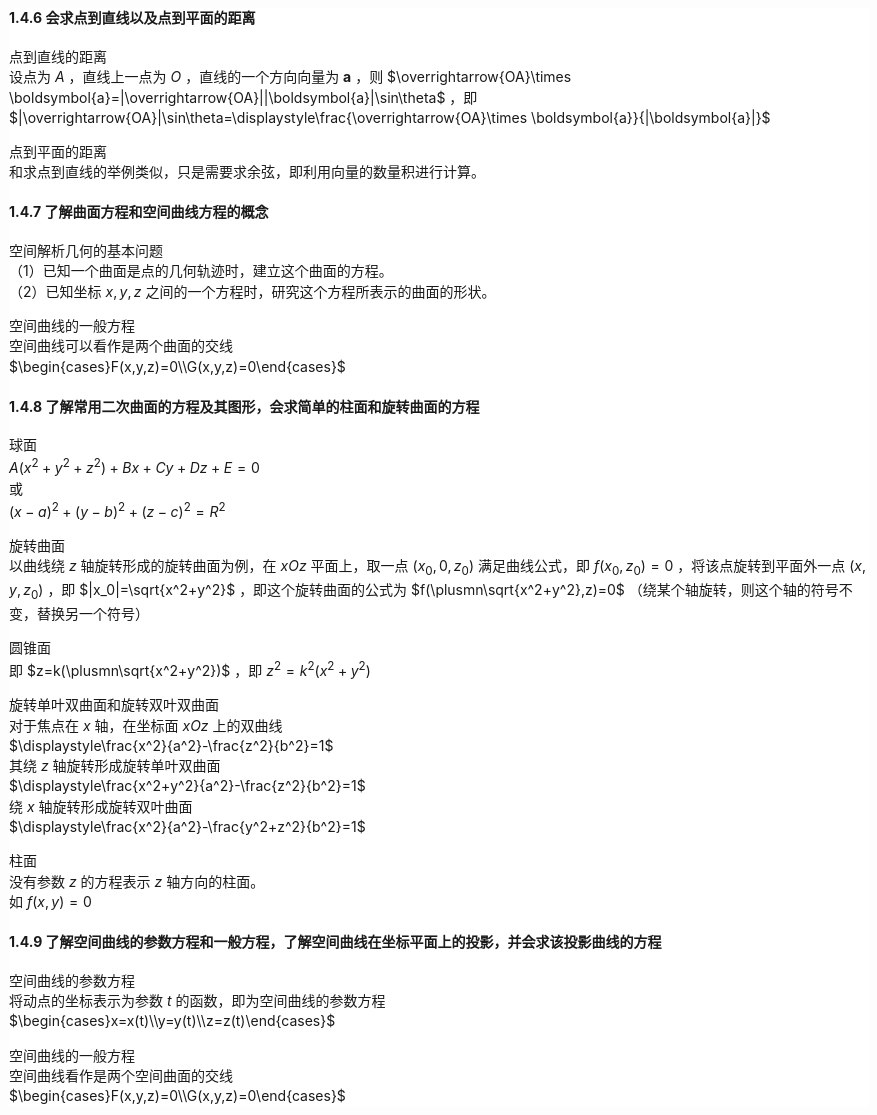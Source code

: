 #### 1.4.6 会求点到直线以及点到平面的距离

点到直线的距离  
设点为 $A$ ，直线上一点为 $O$ ，直线的一个方向向量为 $\boldsymbol{a}$ ，则 $\overrightarrow{OA}\times \boldsymbol{a}=|\overrightarrow{OA}||\boldsymbol{a}|\sin\theta$ ，即 $|\overrightarrow{OA}|\sin\theta=\displaystyle\frac{\overrightarrow{OA}\times \boldsymbol{a}}{|\boldsymbol{a}|}$  

点到平面的距离  
和求点到直线的举例类似，只是需要求余弦，即利用向量的数量积进行计算。  

#### 1.4.7 了解曲面方程和空间曲线方程的概念

空间解析几何的基本问题  
（1）已知一个曲面是点的几何轨迹时，建立这个曲面的方程。  
（2）已知坐标 $x,y,z$ 之间的一个方程时，研究这个方程所表示的曲面的形状。  

空间曲线的一般方程  
空间曲线可以看作是两个曲面的交线  
$\begin{cases}F(x,y,z)=0\\G(x,y,z)=0\end{cases}$  

#### 1.4.8 了解常用二次曲面的方程及其图形，会求简单的柱面和旋转曲面的方程

球面  
$A(x^2+y^2+z^2)+Bx+Cy+Dz+E=0$  
或  
$(x-a)^2+(y-b)^2+(z-c)^2=R^2$  

旋转曲面  
以曲线绕 $z$ 轴旋转形成的旋转曲面为例，在 $xOz$ 平面上，取一点 $(x_0,0,z_0)$ 满足曲线公式，即 $f(x_0,z_0)=0$ ，将该点旋转到平面外一点 $(x,y,z_0)$ ，即 $|x_0|=\sqrt{x^2+y^2}$ ，即这个旋转曲面的公式为 $f(\plusmn\sqrt{x^2+y^2},z)=0$ （绕某个轴旋转，则这个轴的符号不变，替换另一个符号）  

圆锥面  
即 $z=k(\plusmn\sqrt{x^2+y^2})$ ，即 $z^2=k^2(x^2+y^2)$  

旋转单叶双曲面和旋转双叶双曲面  
对于焦点在 $x$ 轴，在坐标面 $xOz$ 上的双曲线  
$\displaystyle\frac{x^2}{a^2}-\frac{z^2}{b^2}=1$  
其绕 $z$ 轴旋转形成旋转单叶双曲面  
$\displaystyle\frac{x^2+y^2}{a^2}-\frac{z^2}{b^2}=1$  
绕 $x$ 轴旋转形成旋转双叶曲面  
$\displaystyle\frac{x^2}{a^2}-\frac{y^2+z^2}{b^2}=1$  

柱面  
没有参数 $z$ 的方程表示 $z$ 轴方向的柱面。  
如 $f(x,y)=0$  

#### 1.4.9 了解空间曲线的参数方程和一般方程，了解空间曲线在坐标平面上的投影，并会求该投影曲线的方程

空间曲线的参数方程  
将动点的坐标表示为参数 $t$ 的函数，即为空间曲线的参数方程  
$\begin{cases}x=x(t)\\y=y(t)\\z=z(t)\end{cases}$  

空间曲线的一般方程  
空间曲线看作是两个空间曲面的交线  
$\begin{cases}F(x,y,z)=0\\G(x,y,z)=0\end{cases}$  
